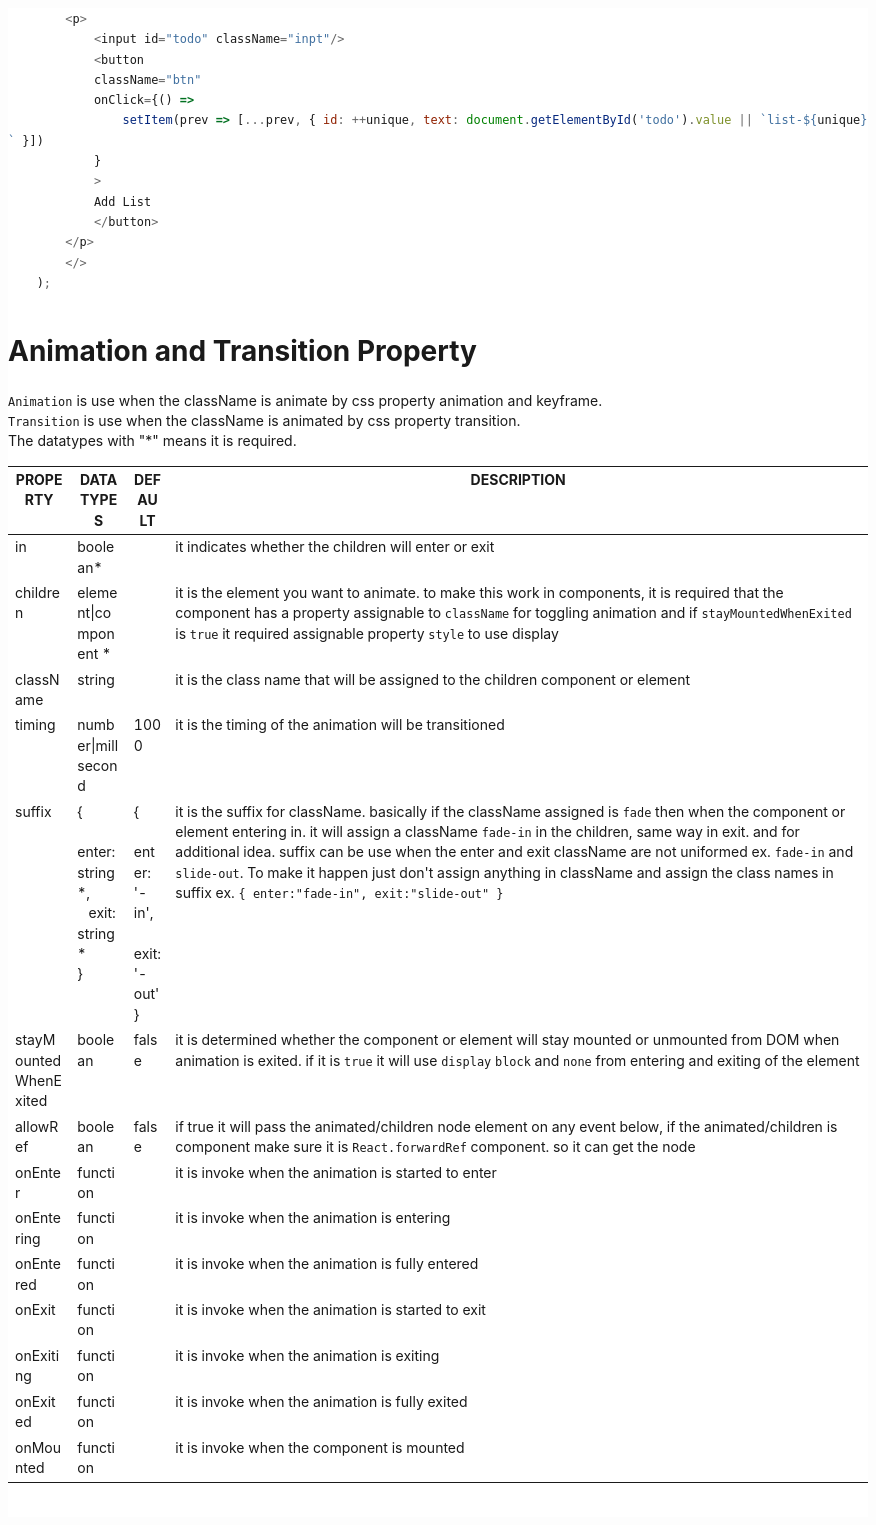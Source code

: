 ```js
        <p>
            <input id="todo" className="inpt"/>
            <button
            className="btn"
            onClick={() =>
                setItem(prev => [...prev, { id: ++unique, text: document.getElementById('todo').value || `list-${unique}` }])
            }
            >
            Add List
            </button>
        </p>
        </>
    );
```


# Animation and Transition Property
`Animation` is use when the className is animate by css property animation and keyframe.<br/>
`Transition` is use when the className is animated by css property transition.<br/>
The datatypes with "*" means it is required.

|PROPERTY   |DATATYPES    |DEFAULT    |DESCRIPTION|
|-------------|---------------|-------------|-------------|
| in          | boolean*      | &nbsp;      | it indicates whether the children will enter or exit |
| children    | element\|component * | &nbsp;  | it is the element you want to animate. to make this work in components, it is required that the component has a property assignable to `className` for toggling animation and if `stayMountedWhenExited` is `true` it required assignable property `style` to use display  |
| className   | string        | &nbsp;    | it is the class name that will be assigned to the children component or element|
| timing      | number\|millsecond| 1000     | it is the timing of the animation will be transitioned |
| suffix      | {<br/> &nbsp;&nbsp; enter: string*,<br/>&nbsp;&nbsp; exit: string*<br/>} | {<br/> &nbsp;&nbsp; enter: '-in',<br/> &nbsp;&nbsp; exit: '-out' <br/>}    | it is the suffix for className. basically if the className assigned is `fade` then when the component or element entering in. it will assign a className `fade-in` in the children, same way in exit. and for additional idea. suffix can be use when the enter and exit className are not uniformed ex. `fade-in` and `slide-out`. To make it happen just don't assign anything in className and assign the class names in suffix ex. `{ enter:"fade-in", exit:"slide-out" }` |
| stayMountedWhenExited      | boolean | false     | it is determined whether the component or element will stay mounted or unmounted from DOM when animation is exited. if it is `true` it will use `display` `block` and `none` from entering and exiting of the element|
| allowRef     | boolean | false     | if true it will pass the animated/children node element on any event below, if the animated/children is component make sure it is `React.forwardRef` component. so it can get the node|
| onEnter      | function | &nbsp;     | it is invoke when the animation is started to enter |
| onEntering   | function | &nbsp;     | it is invoke when the animation is entering |
| onEntered    | function | &nbsp;     | it is invoke when the animation is fully entered |
| onExit       | function | &nbsp;     | it is invoke when the animation is started to exit |
| onExiting    | function | &nbsp;     | it is invoke when the animation is exiting |
| onExited     | function | &nbsp;     | it is invoke when the animation is fully exited |
| onMounted     | function | &nbsp;     | it is invoke when the component is mounted |
<br/>

